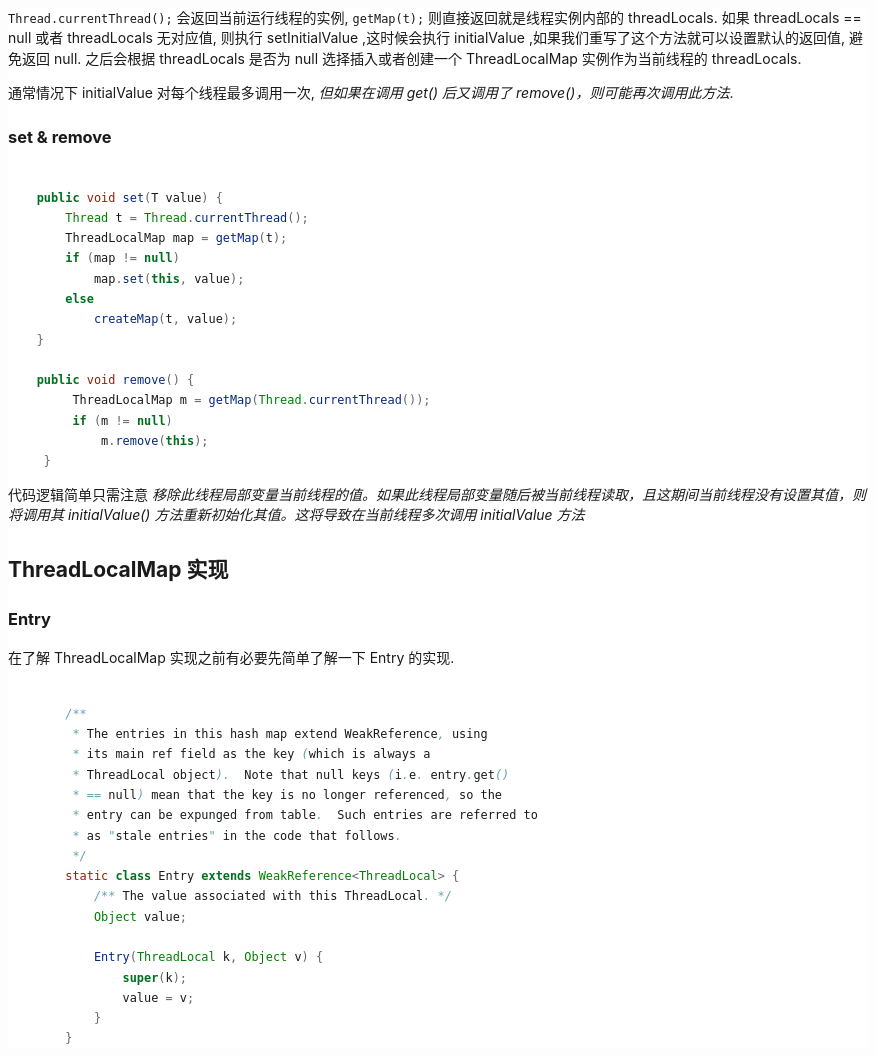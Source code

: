 ``` java

```

`Thread.currentThread();` 会返回当前运行线程的实例, `getMap(t);` 则直接返回就是线程实例内部的 threadLocals. 
如果 threadLocals == null 或者 threadLocals 无对应值, 则执行 setInitialValue ,这时候会执行 initialValue ,如果我们重写了这个方法就可以设置默认的返回值, 避免返回 null. 之后会根据 threadLocals 是否为 null 选择插入或者创建一个 ThreadLocalMap 实例作为当前线程的 threadLocals.

通常情况下 initialValue 对每个线程最多调用一次, *但如果在调用 get() 后又调用了 remove()，则可能再次调用此方法*.

### set & remove

``` java

    public void set(T value) {
        Thread t = Thread.currentThread();
        ThreadLocalMap map = getMap(t);
        if (map != null)
            map.set(this, value);
        else
            createMap(t, value);
    }

    public void remove() {
         ThreadLocalMap m = getMap(Thread.currentThread());
         if (m != null)
             m.remove(this);
     }

```

代码逻辑简单只需注意 *移除此线程局部变量当前线程的值。如果此线程局部变量随后被当前线程读取，且这期间当前线程没有设置其值，则将调用其 initialValue() 方法重新初始化其值。这将导致在当前线程多次调用 initialValue 方法*

## ThreadLocalMap 实现

### Entry

在了解 ThreadLocalMap 实现之前有必要先简单了解一下 Entry 的实现.

``` java

        /**
         * The entries in this hash map extend WeakReference, using
         * its main ref field as the key (which is always a
         * ThreadLocal object).  Note that null keys (i.e. entry.get()
         * == null) mean that the key is no longer referenced, so the
         * entry can be expunged from table.  Such entries are referred to
         * as "stale entries" in the code that follows.
         */
        static class Entry extends WeakReference<ThreadLocal> {
            /** The value associated with this ThreadLocal. */
            Object value;

            Entry(ThreadLocal k, Object v) {
                super(k);
                value = v;
            }
        }

```
